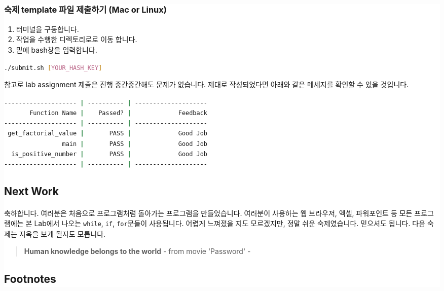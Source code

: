 ### 숙제 template 파일 제출하기 (Mac or Linux)
1. 터미널을 구동합니다.
2. 작업을 수행한 디렉토리로로 이동 합니다.
3. 밑에 bash창을 입력합니다.
```bash
./submit.sh [YOUR_HASH_KEY]
```

참고로 lab assignment 제출은 진행 중간중간해도 문제가 없습니다. 제대로 작성되었다면 아래와 같은 메세지를 확인할 수 있을 것입니다.

```bash
-------------------- | ---------- | --------------------
       Function Name |    Passed? |             Feedback
-------------------- | ---------- | --------------------
 get_factorial_value |       PASS |             Good Job
                main |       PASS |             Good Job
  is_positive_number |       PASS |             Good Job
-------------------- | ---------- | --------------------
```  

## Next Work
축하합니다. 여러분은 처음으로 프로그램처럼 돌아가는 프로그램을 만들었습니다. 여러분이 사용하는 웹 브라우저, 엑셀, 파워포인트 등 모든 프로그램에는 본 Lab에서 나오는 `while`, `if`, `for`문들이 사용됩니다. 어렵게 느껴졌을 지도 모르겠지만, 정말 쉬운 숙제였습니다. 믿으셔도 됩니다. 다음 숙제는 지옥을 보게 될지도 모릅니다.  

> **Human knowledge belongs to the world** - from movie 'Password' -

## Footnotes


[1]: https://ko.wikipedia.org/wiki/%EA%B3%84%EC%8A%B9
